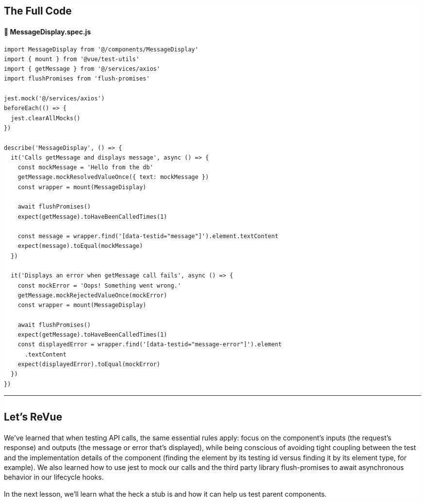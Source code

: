 ## The Full Code

**📄 MessageDisplay.spec.js**

```
import MessageDisplay from '@/components/MessageDisplay'
import { mount } from '@vue/test-utils'
import { getMessage } from '@/services/axios'
import flushPromises from 'flush-promises'

jest.mock('@/services/axios')
beforeEach(() => {
  jest.clearAllMocks()
})

describe('MessageDisplay', () => {
  it('Calls getMessage and displays message', async () => {
    const mockMessage = 'Hello from the db' 
    getMessage.mockResolvedValueOnce({ text: mockMessage })
    const wrapper = mount(MessageDisplay)

    await flushPromises()
    expect(getMessage).toHaveBeenCalledTimes(1)

    const message = wrapper.find('[data-testid="message"]').element.textContent
    expect(message).toEqual(mockMessage)
  })

  it('Displays an error when getMessage call fails', async () => {
    const mockError = 'Oops! Something went wrong.'
    getMessage.mockRejectedValueOnce(mockError)
    const wrapper = mount(MessageDisplay)

    await flushPromises()
    expect(getMessage).toHaveBeenCalledTimes(1)
    const displayedError = wrapper.find('[data-testid="message-error"]').element
      .textContent
    expect(displayedError).toEqual(mockError)
  })
})

```

* * *

## Let’s ReVue

We’ve learned that when testing API calls, the same essential rules apply: focus on the component’s inputs (the request’s response) and outputs (the message or error that’s displayed), while being conscious of avoiding tight coupling between the test and the implementation details of the component (finding the element by its testing id versus finding it by its element type, for example). We also learned how to use jest to mock our calls and the third party library flush-promises to await asynchronous behavior in our lifecycle hooks.

In the next lesson, we’ll learn what the heck a stub is and how it can help us test parent components.